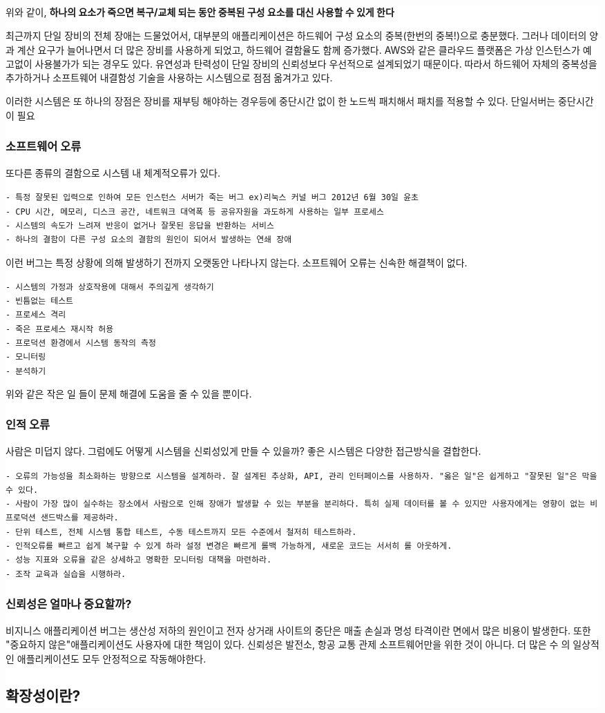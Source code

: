 위와 같이, **하나의 요소가 죽으면 복구/교체 되는 동안 중복된 구성 요소를 대신 사용할 수 있게 한다**

최근까지 단일 장비의 전체 장애는 드물었어서, 대부분의 애플리케이션은 하드웨어 구성 요소의 중복(한번의 중복!)으로 충분했다.
그러나 데이터의 양과 계산 요구가 늘어나면서 더 많은 장비를 사용하게 되었고, 하드웨어 결함율도 함께 증가했다. AWS와 같은 클라우드 플랫폼은 가상 인스턴스가 예고없이 사용불가가 되는 경우도 있다. 유연성과 탄력성이 단일 장비의 신뢰성보다 우선적으로 설계되었기 때문이다.
따라서 하드웨어 자체의 중복성을 추가하거나 소프트웨어 내결함성 기술을 사용하는 시스템으로 점점 옮겨가고 있다.

이러한 시스템은 또 하나의 장점은 장비를 재부팅 해야하는 경우등에 중단시간 없이 한 노드씩 패치해서 패치를 적용할 수 있다. 단일서버는 중단시간이 필요

### 소프트웨어 오류

또다른 종류의 결함으로 시스템 내 체계적오류가 있다.

```
- 특정 잘못된 입력으로 인하여 모든 인스턴스 서버가 죽는 버그 ex)리눅스 커널 버그 2012년 6월 30일 윤초
- CPU 시간, 메모리, 디스크 공간, 네트워크 대역폭 등 공유자원을 과도하게 사용하는 일부 프로세스
- 시스템의 속도가 느려져 반응이 없거나 잘못된 응답을 반환하는 서비스
- 하나의 결함이 다른 구성 요소의 결함의 원인이 되어서 발생하는 연쇄 장애
```

이런 버그는 특정 상황에 의해 발생하기 전까지 오랫동안 나타나지 않는다. 소프트웨어 오류는 신속한 해결책이 없다.

```
- 시스템의 가정과 상호작용에 대해서 주의깊게 생각하기
- 빈틈없는 테스트
- 프로세스 격리
- 죽은 프로세스 재시작 허용
- 프로덕션 환경에서 시스템 동작의 측정
- 모니터링
- 분석하기
```

위와 같은 작은 일 들이 문제 해결에 도움을 줄 수 있을 뿐이다.

### 인적 오류

사람은 미덥지 않다. 그럼에도 어떻게 시스템을 신뢰성있게 만들 수 있을까? 좋은 시스템은 다양한 접근방식을 결합한다.

```
- 오류의 가능성을 최소화하는 방향으로 시스템을 설계하라. 잘 설계된 추상화, API, 관리 인터페이스를 사용하자. "옳은 일"은 쉽게하고 "잘못된 일"은 막을 수 있다.
- 사람이 가장 많이 실수하는 장소에서 사람으로 인해 장애가 발생할 수 있는 부분을 분리하다. 특히 실제 데이터를 볼 수 있지만 사용자에게는 영향이 없는 비 프로덕션 샌드박스를 제공하라.
- 단위 테스트, 전체 시스템 통합 테스트, 수동 테스트까지 모든 수준에서 철저히 테스트하라.
- 인적오류를 빠르고 쉽게 복구할 수 있게 하라 설정 변경은 빠르게 롤백 가능하게, 새로운 코드는 서서히 롤 아웃하게.
- 성능 지표와 오류율 같은 상세하고 명확한 모니터링 대책을 마련하라.
- 조작 교육과 실습을 시행하라.
```

### 신뢰성은 얼마나 중요할까?

비지니스 애플리케이션 버그는 생산성 저하의 원인이고 전자 상거래 사이트의 중단은 매출 손실과 명성 타격이란 면에서 많은 비용이 발생한다. 또한 "중요하지 않은"애플리케이션도 사용자에 대한 책임이 있다.
신뢰성은 발전소, 항공 교통 관제 소프트웨어만을 위한 것이 아니다. 더 많은 수 의 일상적인 애플리케이션도 모두 안정적으로 작동해야한다.

## 확장성이란?
